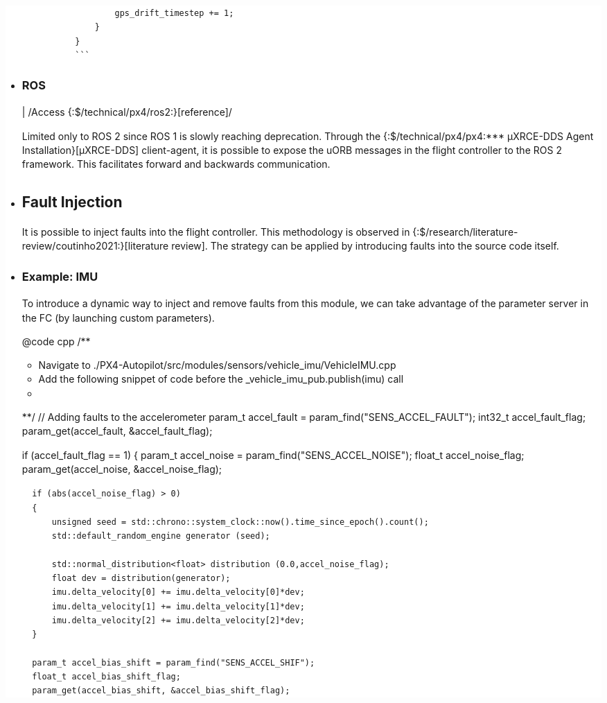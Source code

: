 				          gps_drift_timestep += 1;
				      }
				  }
				  ```
- ### ROS
  
    | /Access {:$/technical/px4/ros2:}[reference]/
  
    Limited only to ROS 2 since ROS 1 is slowly reaching deprecation. Through the {:$/technical/px4/px4:*** μXRCE-DDS Agent Installation}[μXRCE-DDS] client-agent, it is possible to expose the uORB messages in the flight controller to the ROS 2 framework. This facilitates forward and backwards communication.
- ## Fault Injection
  
   It is possible to inject faults into the flight controller. This methodology is observed in {:$/research/literature-review/coutinho2021:}[literature review]. The strategy can be applied by introducing faults into the source code itself.
- ### Example: IMU
  
    To introduce a dynamic way to inject and remove faults from this module, we can take advantage of the parameter server in the FC (by launching custom
    parameters).
  
    @code cpp
    /**
    * Navigate to ./PX4-Autopilot/src/modules/sensors/vehicle_imu/VehicleIMU.cpp
    * Add the following snippet of code before the _vehicle_imu_pub.publish(imu) call
    *
    **/
    // Adding faults to the accelerometer
    param_t accel_fault = param_find("SENS_ACCEL_FAULT");
    int32_t accel_fault_flag;
    param_get(accel_fault, &accel_fault_flag);
  
    if (accel_fault_flag == 1)
    {
        param_t accel_noise = param_find("SENS_ACCEL_NOISE");
        float_t accel_noise_flag;
        param_get(accel_noise, &accel_noise_flag);
  
        if (abs(accel_noise_flag) > 0)
        {
            unsigned seed = std::chrono::system_clock::now().time_since_epoch().count();
            std::default_random_engine generator (seed);
  
            std::normal_distribution<float> distribution (0.0,accel_noise_flag);
            float dev = distribution(generator);
            imu.delta_velocity[0] += imu.delta_velocity[0]*dev;
            imu.delta_velocity[1] += imu.delta_velocity[1]*dev;
            imu.delta_velocity[2] += imu.delta_velocity[2]*dev;
        }
  
        param_t accel_bias_shift = param_find("SENS_ACCEL_SHIF");
        float_t accel_bias_shift_flag;
        param_get(accel_bias_shift, &accel_bias_shift_flag);
  
